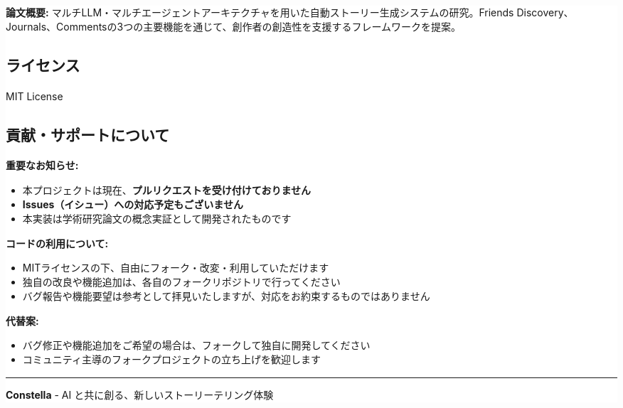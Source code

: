 **論文概要:**
マルチLLM・マルチエージェントアーキテクチャを用いた自動ストーリー生成システムの研究。Friends Discovery、Journals、Commentsの3つの主要機能を通じて、創作者の創造性を支援するフレームワークを提案。

## ライセンス

MIT License

## 貢献・サポートについて

**重要なお知らせ:**
- 本プロジェクトは現在、**プルリクエストを受け付けておりません**
- **Issues（イシュー）への対応予定もございません**
- 本実装は学術研究論文の概念実証として開発されたものです

**コードの利用について:**
- MITライセンスの下、自由にフォーク・改変・利用していただけます
- 独自の改良や機能追加は、各自のフォークリポジトリで行ってください
- バグ報告や機能要望は参考として拝見いたしますが、対応をお約束するものではありません

**代替案:**
- バグ修正や機能追加をご希望の場合は、フォークして独自に開発してください
- コミュニティ主導のフォークプロジェクトの立ち上げを歓迎します

---

**Constella** - AI と共に創る、新しいストーリーテリング体験